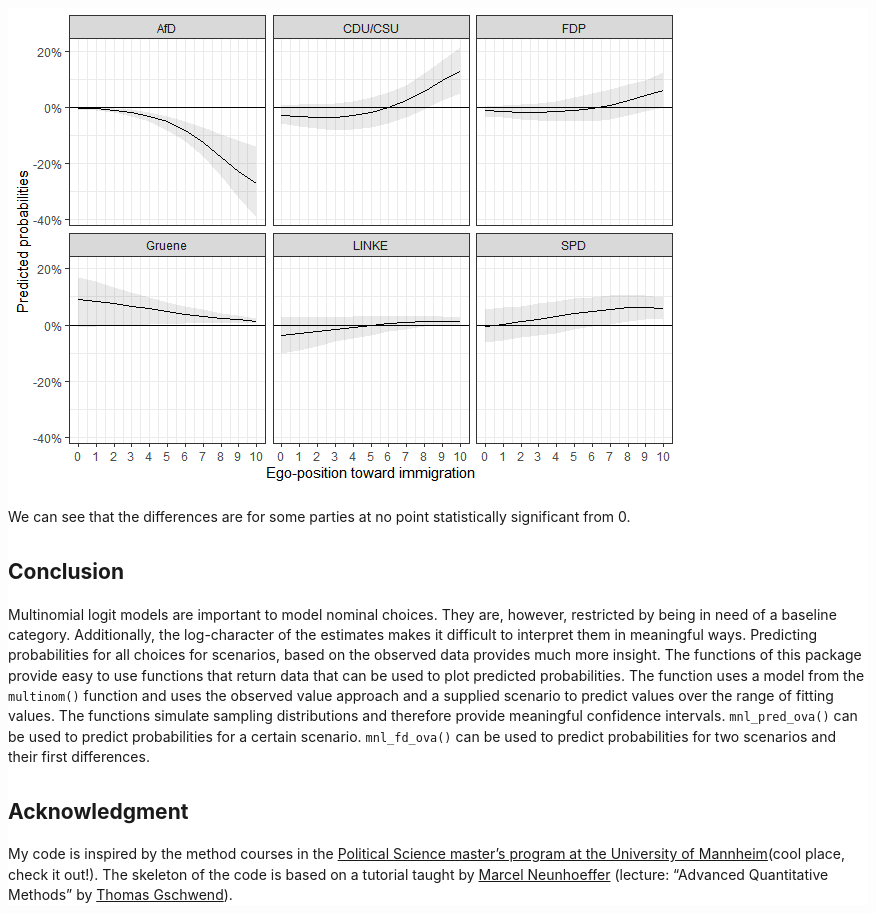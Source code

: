![](man/figures/README-first_differences_plot-1.png)

We can see that the differences are for some parties at no point
statistically significant from 0.

## Conclusion

Multinomial logit models are important to model nominal choices. They
are, however, restricted by being in need of a baseline category.
Additionally, the log-character of the estimates makes it difficult to
interpret them in meaningful ways. Predicting probabilities for all
choices for scenarios, based on the observed data provides much more
insight. The functions of this package provide easy to use functions
that return data that can be used to plot predicted probabilities. The
function uses a model from the `multinom()` function and uses the
observed value approach and a supplied scenario to predict values over
the range of fitting values. The functions simulate sampling
distributions and therefore provide meaningful confidence intervals.
`mnl_pred_ova()` can be used to predict probabilities for a certain
scenario. `mnl_fd_ova()` can be used to predict probabilities for two
scenarios and their first differences.

## Acknowledgment

My code is inspired by the method courses in the [Political Science
master’s program at the University of
Mannheim](https://www.sowi.uni-mannheim.de/en/academics/prospective-students/ma-in-political-science/)(cool
place, check it out\!). The skeleton of the code is based on a tutorial
taught by [Marcel Neunhoeffer](https://www.marcel-neunhoeffer.com/)
(lecture: “Advanced Quantitative Methods” by [Thomas
Gschwend](http://methods.sowi.uni-mannheim.de/thomas_gschwend/)).
